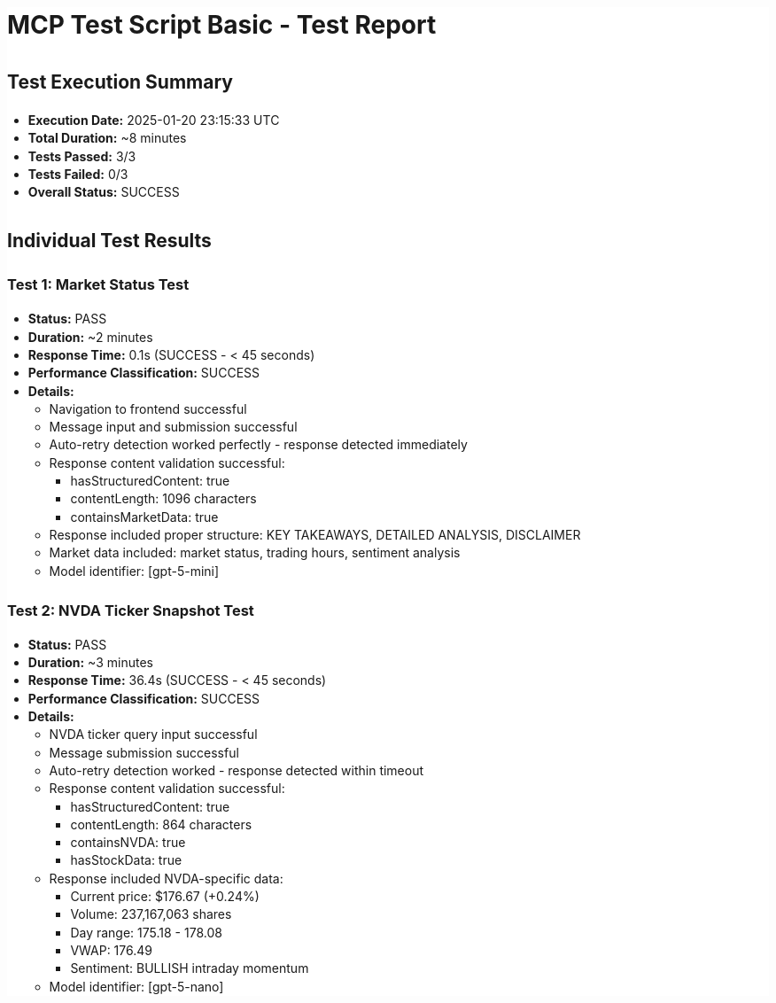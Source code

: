 # MCP Test Script Basic - Test Report

## Test Execution Summary
- **Execution Date:** 2025-01-20 23:15:33 UTC
- **Total Duration:** ~8 minutes
- **Tests Passed:** 3/3
- **Tests Failed:** 0/3
- **Overall Status:** SUCCESS

## Individual Test Results

### Test 1: Market Status Test
- **Status:** PASS
- **Duration:** ~2 minutes
- **Response Time:** 0.1s (SUCCESS - < 45 seconds)
- **Performance Classification:** SUCCESS
- **Details:**
  - Navigation to frontend successful
  - Message input and submission successful
  - Auto-retry detection worked perfectly - response detected immediately
  - Response content validation successful:
    - hasStructuredContent: true
    - contentLength: 1096 characters
    - containsMarketData: true
  - Response included proper structure: KEY TAKEAWAYS, DETAILED ANALYSIS, DISCLAIMER
  - Market data included: market status, trading hours, sentiment analysis
  - Model identifier: [gpt-5-mini]

### Test 2: NVDA Ticker Snapshot Test
- **Status:** PASS
- **Duration:** ~3 minutes
- **Response Time:** 36.4s (SUCCESS - < 45 seconds)
- **Performance Classification:** SUCCESS
- **Details:**
  - NVDA ticker query input successful
  - Message submission successful
  - Auto-retry detection worked - response detected within timeout
  - Response content validation successful:
    - hasStructuredContent: true
    - contentLength: 864 characters
    - containsNVDA: true
    - hasStockData: true
  - Response included NVDA-specific data:
    - Current price: $176.67 (+0.24%)
    - Volume: 237,167,063 shares
    - Day range: 175.18 - 178.08
    - VWAP: 176.49
    - Sentiment: BULLISH intraday momentum
  - Model identifier: [gpt-5-nano]
